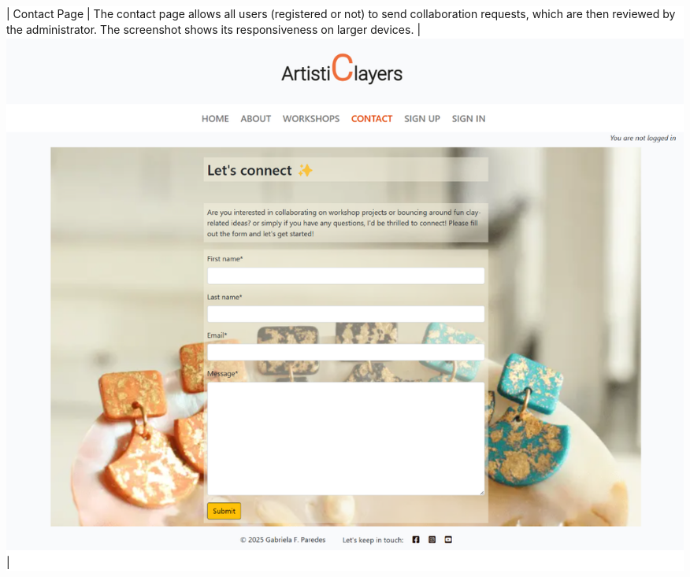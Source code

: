 | Contact Page | The contact page allows all users (registered or not) to send collaboration requests, which are then reviewed by the administrator. The screenshot shows its responsiveness on larger devices. | ![screenshot](documentation/features/website-contact.png) |